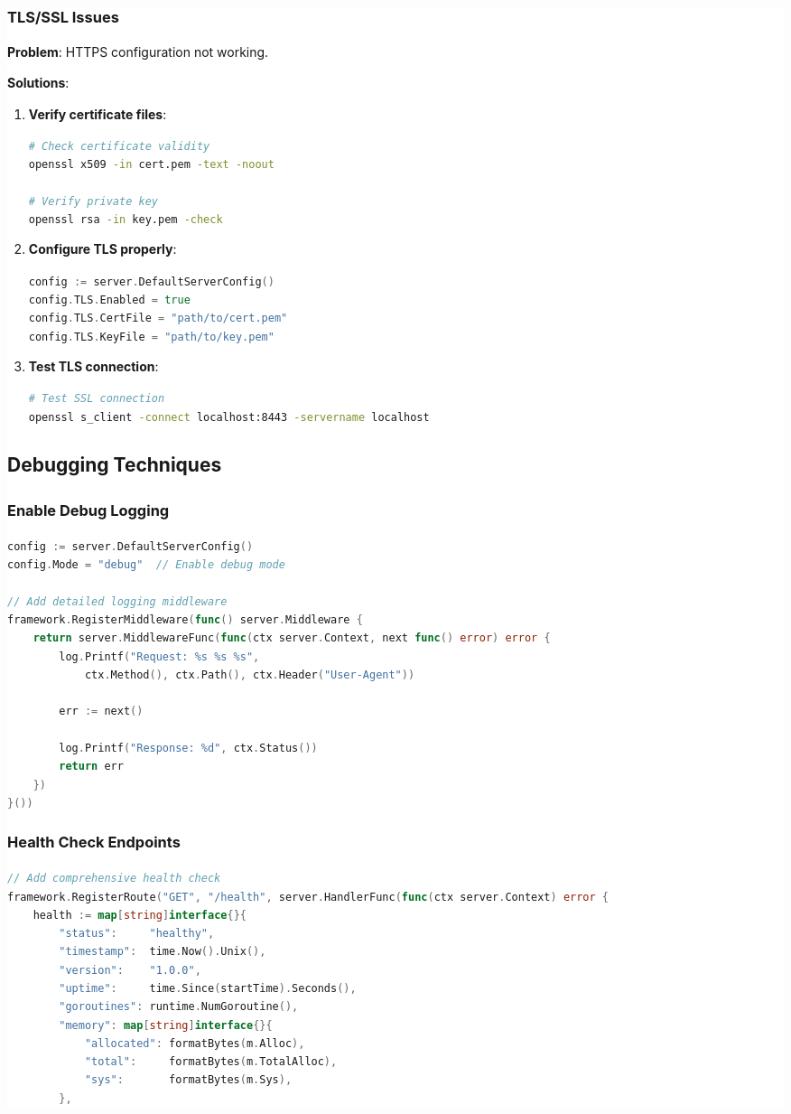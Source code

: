 ### TLS/SSL Issues

**Problem**: HTTPS configuration not working.

**Solutions**:

1. **Verify certificate files**:
   ```bash
   # Check certificate validity
   openssl x509 -in cert.pem -text -noout
   
   # Verify private key
   openssl rsa -in key.pem -check
   ```

2. **Configure TLS properly**:
   ```go
   config := server.DefaultServerConfig()
   config.TLS.Enabled = true
   config.TLS.CertFile = "path/to/cert.pem"
   config.TLS.KeyFile = "path/to/key.pem"
   ```

3. **Test TLS connection**:
   ```bash
   # Test SSL connection
   openssl s_client -connect localhost:8443 -servername localhost
   ```

## Debugging Techniques

### Enable Debug Logging

```go
config := server.DefaultServerConfig()
config.Mode = "debug"  // Enable debug mode

// Add detailed logging middleware
framework.RegisterMiddleware(func() server.Middleware {
    return server.MiddlewareFunc(func(ctx server.Context, next func() error) error {
        log.Printf("Request: %s %s %s", 
            ctx.Method(), ctx.Path(), ctx.Header("User-Agent"))
        
        err := next()
        
        log.Printf("Response: %d", ctx.Status())
        return err
    })
}())
```

### Health Check Endpoints

```go
// Add comprehensive health check
framework.RegisterRoute("GET", "/health", server.HandlerFunc(func(ctx server.Context) error {
    health := map[string]interface{}{
        "status":     "healthy",
        "timestamp":  time.Now().Unix(),
        "version":    "1.0.0",
        "uptime":     time.Since(startTime).Seconds(),
        "goroutines": runtime.NumGoroutine(),
        "memory": map[string]interface{}{
            "allocated": formatBytes(m.Alloc),
            "total":     formatBytes(m.TotalAlloc),
            "sys":       formatBytes(m.Sys),
        },
```